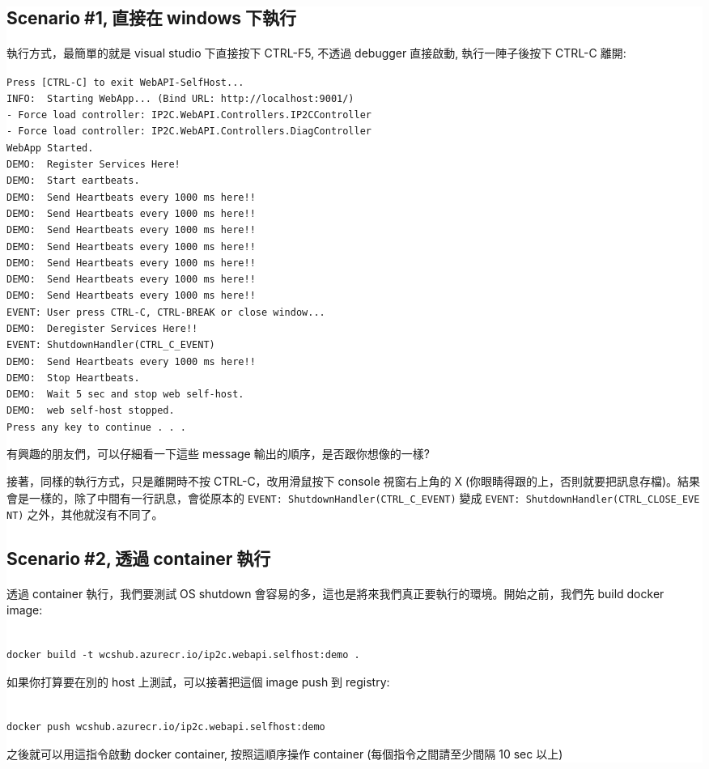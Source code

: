## Scenario #1, 直接在 windows 下執行

執行方式，最簡單的就是 visual studio 下直接按下 CTRL-F5, 不透過 debugger 直接啟動, 執行一陣子後按下 CTRL-C 離開:

```log
Press [CTRL-C] to exit WebAPI-SelfHost...
INFO:  Starting WebApp... (Bind URL: http://localhost:9001/)
- Force load controller: IP2C.WebAPI.Controllers.IP2CController
- Force load controller: IP2C.WebAPI.Controllers.DiagController
WebApp Started.
DEMO:  Register Services Here!
DEMO:  Start eartbeats.
DEMO:  Send Heartbeats every 1000 ms here!!
DEMO:  Send Heartbeats every 1000 ms here!!
DEMO:  Send Heartbeats every 1000 ms here!!
DEMO:  Send Heartbeats every 1000 ms here!!
DEMO:  Send Heartbeats every 1000 ms here!!
DEMO:  Send Heartbeats every 1000 ms here!!
DEMO:  Send Heartbeats every 1000 ms here!!
EVENT: User press CTRL-C, CTRL-BREAK or close window...
DEMO:  Deregister Services Here!!
EVENT: ShutdownHandler(CTRL_C_EVENT)
DEMO:  Send Heartbeats every 1000 ms here!!
DEMO:  Stop Heartbeats.
DEMO:  Wait 5 sec and stop web self-host.
DEMO:  web self-host stopped.
Press any key to continue . . .
```

有興趣的朋友們，可以仔細看一下這些 message 輸出的順序，是否跟你想像的一樣? 

接著，同樣的執行方式，只是離開時不按 CTRL-C，改用滑鼠按下 console 視窗右上角的 X (你眼睛得跟的上，否則就要把訊息存檔)。結果會是一樣的，除了中間有一行訊息，會從原本的 ```EVENT: ShutdownHandler(CTRL_C_EVENT)``` 變成 ```EVENT: ShutdownHandler(CTRL_CLOSE_EVENT)``` 之外，其他就沒有不同了。


## Scenario #2, 透過 container 執行

透過 container 執行，我們要測試 OS shutdown 會容易的多，這也是將來我們真正要執行的環境。開始之前，我們先 build docker image:

```shell

docker build -t wcshub.azurecr.io/ip2c.webapi.selfhost:demo .

```

如果你打算要在別的 host 上測試，可以接著把這個 image push 到 registry:

```shell

docker push wcshub.azurecr.io/ip2c.webapi.selfhost:demo

```

之後就可以用這指令啟動 docker container, 按照這順序操作 container (每個指令之間請至少間隔 10 sec 以上)
